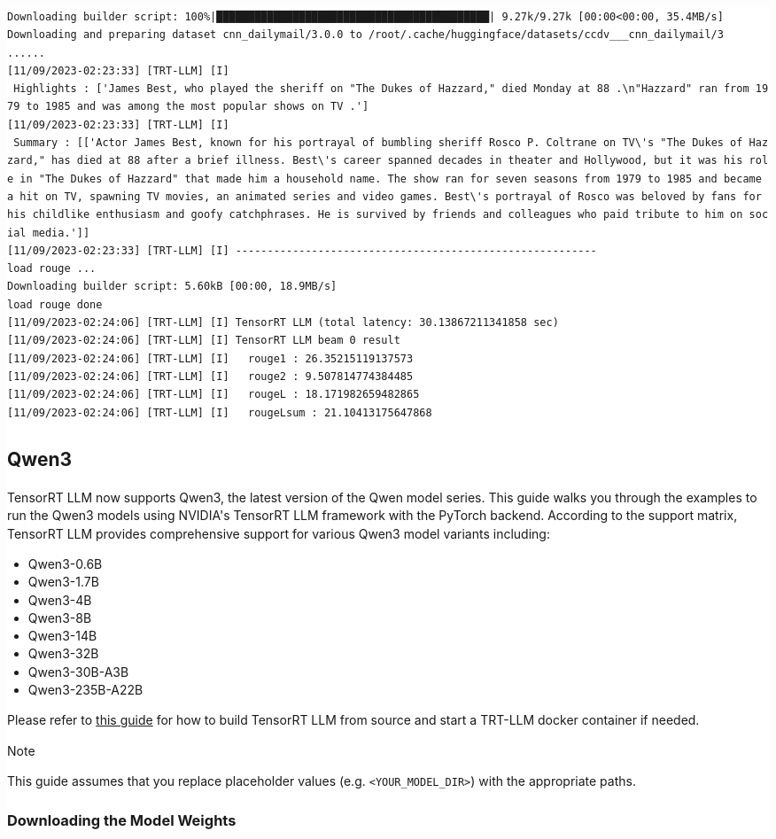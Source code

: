 ```
Downloading builder script: 100%|███████████████████████████████████████████| 9.27k/9.27k [00:00<00:00, 35.4MB/s]
Downloading and preparing dataset cnn_dailymail/3.0.0 to /root/.cache/huggingface/datasets/ccdv___cnn_dailymail/3
......
[11/09/2023-02:23:33] [TRT-LLM] [I]
 Highlights : ['James Best, who played the sheriff on "The Dukes of Hazzard," died Monday at 88 .\n"Hazzard" ran from 1979 to 1985 and was among the most popular shows on TV .']
[11/09/2023-02:23:33] [TRT-LLM] [I]
 Summary : [['Actor James Best, known for his portrayal of bumbling sheriff Rosco P. Coltrane on TV\'s "The Dukes of Hazzard," has died at 88 after a brief illness. Best\'s career spanned decades in theater and Hollywood, but it was his role in "The Dukes of Hazzard" that made him a household name. The show ran for seven seasons from 1979 to 1985 and became a hit on TV, spawning TV movies, an animated series and video games. Best\'s portrayal of Rosco was beloved by fans for his childlike enthusiasm and goofy catchphrases. He is survived by friends and colleagues who paid tribute to him on social media.']]
[11/09/2023-02:23:33] [TRT-LLM] [I] ---------------------------------------------------------
load rouge ...
Downloading builder script: 5.60kB [00:00, 18.9MB/s]
load rouge done
[11/09/2023-02:24:06] [TRT-LLM] [I] TensorRT LLM (total latency: 30.13867211341858 sec)
[11/09/2023-02:24:06] [TRT-LLM] [I] TensorRT LLM beam 0 result
[11/09/2023-02:24:06] [TRT-LLM] [I]   rouge1 : 26.35215119137573
[11/09/2023-02:24:06] [TRT-LLM] [I]   rouge2 : 9.507814774384485
[11/09/2023-02:24:06] [TRT-LLM] [I]   rougeL : 18.171982659482865
[11/09/2023-02:24:06] [TRT-LLM] [I]   rougeLsum : 21.10413175647868
```

## Qwen3

TensorRT LLM now supports Qwen3, the latest version of the Qwen model series. This guide walks you through the examples to run the Qwen3 models using NVIDIA's TensorRT LLM framework with the PyTorch backend. According to the support matrix, TensorRT LLM provides comprehensive support for various Qwen3 model variants including:

- Qwen3-0.6B
- Qwen3-1.7B
- Qwen3-4B
- Qwen3-8B
- Qwen3-14B
- Qwen3-32B
- Qwen3-30B-A3B
- Qwen3-235B-A22B

Please refer to [this guide](https://nvidia.github.io/TensorRT-LLM/installation/build-from-source-linux.html) for how to build TensorRT LLM from source and start a TRT-LLM docker container if needed.

> [!NOTE]
> This guide assumes that you replace placeholder values (e.g. `<YOUR_MODEL_DIR>`) with the appropriate paths.

### Downloading the Model Weights
